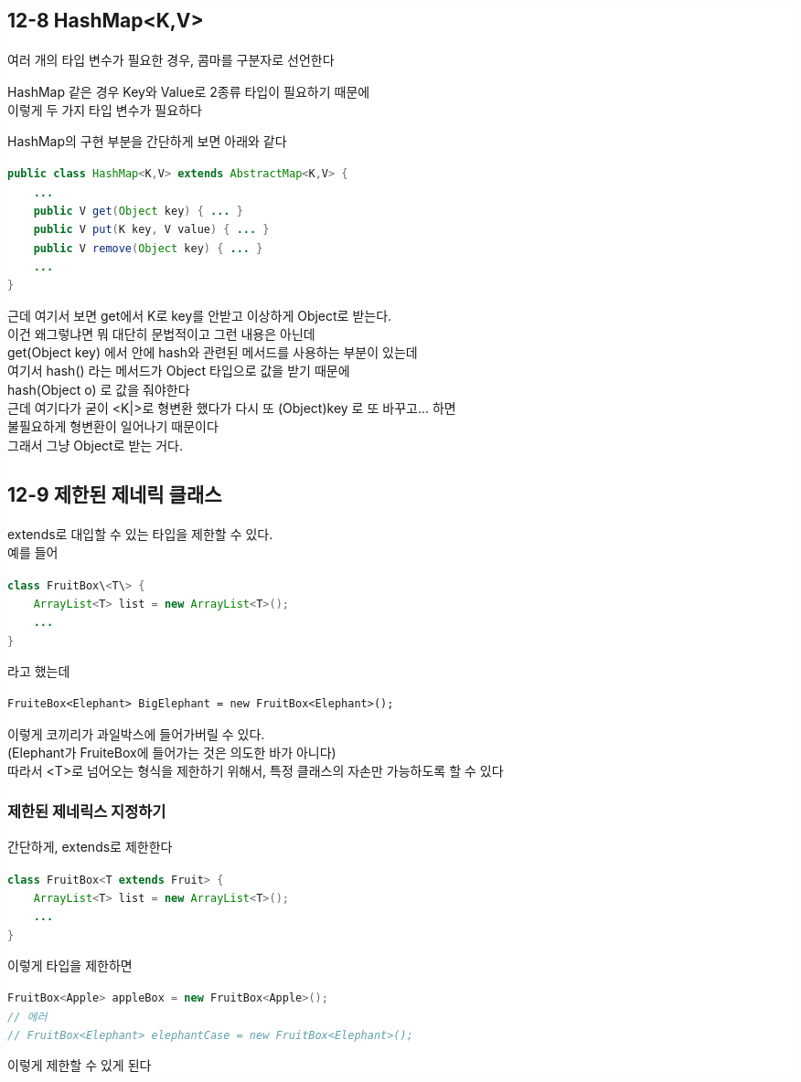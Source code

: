 ## 12-8 HashMap\<K,V\>
여러 개의 타입 변수가 필요한 경우, 콤마를 구분자로 선언한다   
   
HashMap 같은 경우 Key와 Value로 2종류 타입이 필요하기 때문에   
이렇게 두 가지 타입 변수가 필요하다  
  
	
HashMap의 구현 부분을 간단하게 보면 아래와 같다
```java
public class HashMap<K,V> extends AbstractMap<K,V> { 
	...
	public V get(Object key) { ... }
	public V put(K key, V value) { ... }
	public V remove(Object key) { ... }
	...
}
```
근데 여기서 보면 get에서 K로 key를 안받고 이상하게 Object로 받는다.   
이건 왜그렇냐면 뭐 대단히 문법적이고 그런 내용은 아닌데   
get(Object key) 에서 안에 hash와 관련된 메서드를 사용하는 부분이 있는데  
여기서 hash() 라는 메서드가 Object 타입으로 값을 받기 때문에  
hash(Object o) 로 값을 줘야한다  
근데 여기다가 굳이 \<K|>로 형변환 했다가 다시 또 (Object)key 로 또 바꾸고... 하면  
불필요하게 형변환이 일어나기 때문이다  
그래서 그냥 Object로 받는 거다.  
  
## 12-9 제한된 제네릭 클래스  
extends로 대입할 수 있는 타입을 제한할 수 있다.  
예를 들어  
```java
class FruitBox\<T\> { 
	ArrayList<T> list = new ArrayList<T>();
	...
} 
```
라고 했는데   

``` 
FruiteBox<Elephant> BigElephant = new FruitBox<Elephant>();
```
이렇게 코끼리가 과일박스에 들어가버릴 수 있다.  
(Elephant가 FruiteBox에 들어가는 것은 의도한 바가 아니다)  
따라서 \<T\>로 넘어오는 형식을 제한하기 위해서, 특정 클래스의 자손만 가능하도록 할 수 있다  

### 제한된 제네릭스 지정하기  
간단하게, extends로 제한한다  
```java  
class FruitBox<T extends Fruit> { 
	ArrayList<T> list = new ArrayList<T>();
	...
}
```
이렇게 타입을 제한하면   
```java 
FruitBox<Apple> appleBox = new FruitBox<Apple>();
// 에러  
// FruitBox<Elephant> elephantCase = new FruitBox<Elephant>();  
```
이렇게 제한할 수 있게 된다    
  